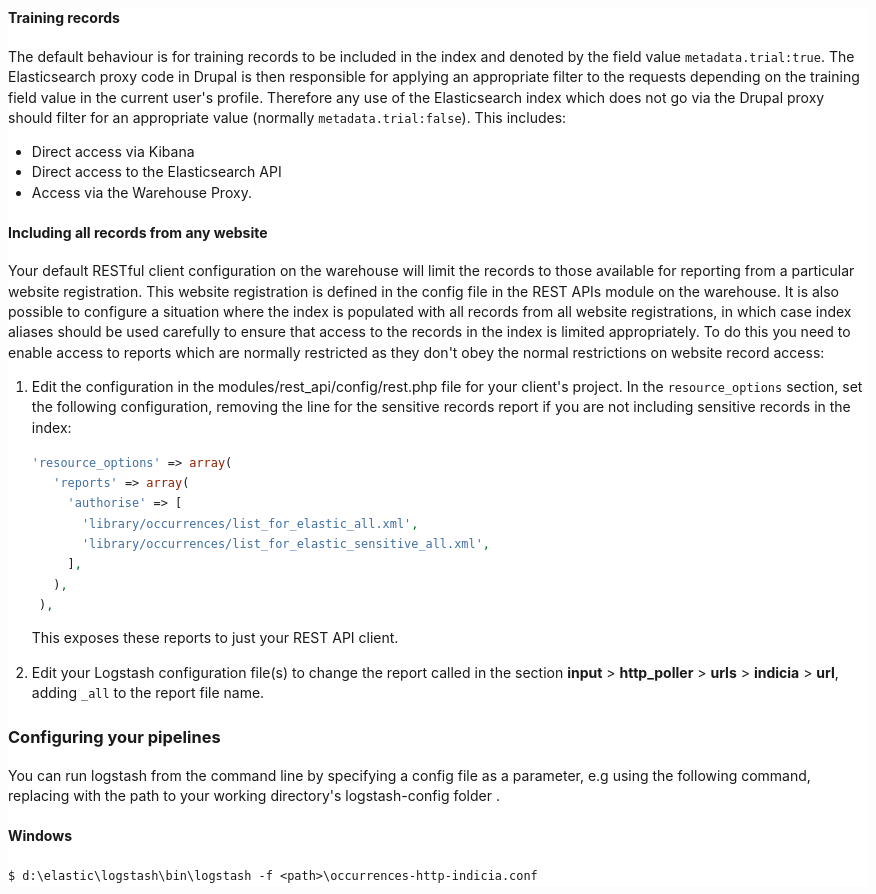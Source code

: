 #### Training records

The default behaviour is for training records to be included in the index and denoted by
the field value `metadata.trial:true`. The Elasticsearch proxy code in Drupal is then
responsible for applying an appropriate filter to the requests depending on the training
field value in the current user's profile. Therefore any use of the Elasticsearch index
which does not go via the Drupal proxy should filter for an appropriate value (normally
`metadata.trial:false`). This includes:

* Direct access via Kibana
* Direct access to the Elasticsearch API
* Access via the Warehouse Proxy.

#### Including all records from any website

Your default RESTful client configuration on the warehouse will limit the records to
those available for reporting from a particular website registration. This website
registration is defined in the config file in the REST APIs module on the warehouse. It
is also possible to configure a situation where the index is populated with all records
from all website registrations, in which case index aliases should be used carefully to
ensure that access to the records in the index is limited appropriately. To do this you
need to enable access to reports which are normally restricted as they don't obey the
normal restrictions on website record access:

1. Edit the configuration in the modules/rest_api/config/rest.php file for your client's
   project. In the `resource_options` section, set the following configuration, removing
   the line for the sensitive records report if you are not including sensitive records
   in the index:

   ```php
   'resource_options' => array(
      'reports' => array(
        'authorise' => [
          'library/occurrences/list_for_elastic_all.xml',
          'library/occurrences/list_for_elastic_sensitive_all.xml',
        ],
      ),
    ),
    ```

    This exposes these reports to just your REST API client.
2. Edit your Logstash configuration file(s) to change the report called in the section
   **input** > **http_poller** > **urls** > **indicia** > **url**, adding `_all` to the
   report file name.

### Configuring your pipelines

You can run logstash from the command line by specifying a config file as a
parameter, e.g using the following command, replacing <path> with the path to
your working directory's logstash-config folder .

#### Windows

```shell
$ d:\elastic\logstash\bin\logstash -f <path>\occurrences-http-indicia.conf
```
